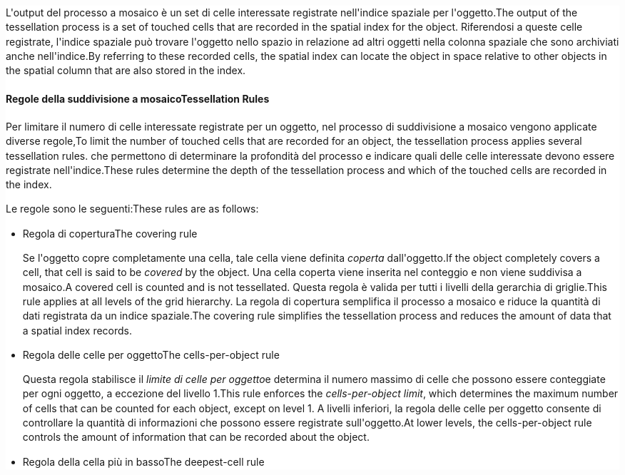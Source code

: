  <span data-ttu-id="83269-156">L'output del processo a mosaico è un set di celle interessate registrate nell'indice spaziale per l'oggetto.</span><span class="sxs-lookup"><span data-stu-id="83269-156">The output of the tessellation process is a set of touched cells that are recorded in the spatial index for the object.</span></span> <span data-ttu-id="83269-157">Riferendosi a queste celle registrate, l'indice spaziale può trovare l'oggetto nello spazio in relazione ad altri oggetti nella colonna spaziale che sono archiviati anche nell'indice.</span><span class="sxs-lookup"><span data-stu-id="83269-157">By referring to these recorded cells, the spatial index can locate the object in space relative to other objects in the spatial column that are also stored in the index.</span></span>

#### <a name="tessellation-rules"></a><span data-ttu-id="83269-158">Regole della suddivisione a mosaico</span><span class="sxs-lookup"><span data-stu-id="83269-158">Tessellation Rules</span></span>
 <span data-ttu-id="83269-159">Per limitare il numero di celle interessate registrate per un oggetto, nel processo di suddivisione a mosaico vengono applicate diverse regole,</span><span class="sxs-lookup"><span data-stu-id="83269-159">To limit the number of touched cells that are recorded for an object, the tessellation process applies several tessellation rules.</span></span> <span data-ttu-id="83269-160">che permettono di determinare la profondità del processo e indicare quali delle celle interessate devono essere registrate nell'indice.</span><span class="sxs-lookup"><span data-stu-id="83269-160">These rules determine the depth of the tessellation process and which of the touched cells are recorded in the index.</span></span>

 <span data-ttu-id="83269-161">Le regole sono le seguenti:</span><span class="sxs-lookup"><span data-stu-id="83269-161">These rules are as follows:</span></span>

-   <span data-ttu-id="83269-162">Regola di copertura</span><span class="sxs-lookup"><span data-stu-id="83269-162">The covering rule</span></span>

     <span data-ttu-id="83269-163">Se l'oggetto copre completamente una cella, tale cella viene definita *coperta* dall'oggetto.</span><span class="sxs-lookup"><span data-stu-id="83269-163">If the object completely covers a cell, that cell is said to be *covered* by the object.</span></span> <span data-ttu-id="83269-164">Una cella coperta viene inserita nel conteggio e non viene suddivisa a mosaico.</span><span class="sxs-lookup"><span data-stu-id="83269-164">A covered cell is counted and is not tessellated.</span></span> <span data-ttu-id="83269-165">Questa regola è valida per tutti i livelli della gerarchia di griglie.</span><span class="sxs-lookup"><span data-stu-id="83269-165">This rule applies at all levels of the grid hierarchy.</span></span> <span data-ttu-id="83269-166">La regola di copertura semplifica il processo a mosaico e riduce la quantità di dati registrata da un indice spaziale.</span><span class="sxs-lookup"><span data-stu-id="83269-166">The covering rule simplifies the tessellation process and reduces the amount of data that a spatial index records.</span></span>

-   <span data-ttu-id="83269-167">Regola delle celle per oggetto</span><span class="sxs-lookup"><span data-stu-id="83269-167">The cells-per-object rule</span></span>

     <span data-ttu-id="83269-168">Questa regola stabilisce il *limite di celle per oggetto*e determina il numero massimo di celle che possono essere conteggiate per ogni oggetto, a eccezione del livello 1.</span><span class="sxs-lookup"><span data-stu-id="83269-168">This rule enforces the *cells-per-object limit*, which determines the maximum number of cells that can be counted for each object, except on level 1.</span></span> <span data-ttu-id="83269-169">A livelli inferiori, la regola delle celle per oggetto consente di controllare la quantità di informazioni che possono essere registrate sull'oggetto.</span><span class="sxs-lookup"><span data-stu-id="83269-169">At lower levels, the cells-per-object rule controls the amount of information that can be recorded about the object.</span></span>

-   <span data-ttu-id="83269-170">Regola della cella più in basso</span><span class="sxs-lookup"><span data-stu-id="83269-170">The deepest-cell rule</span></span>
